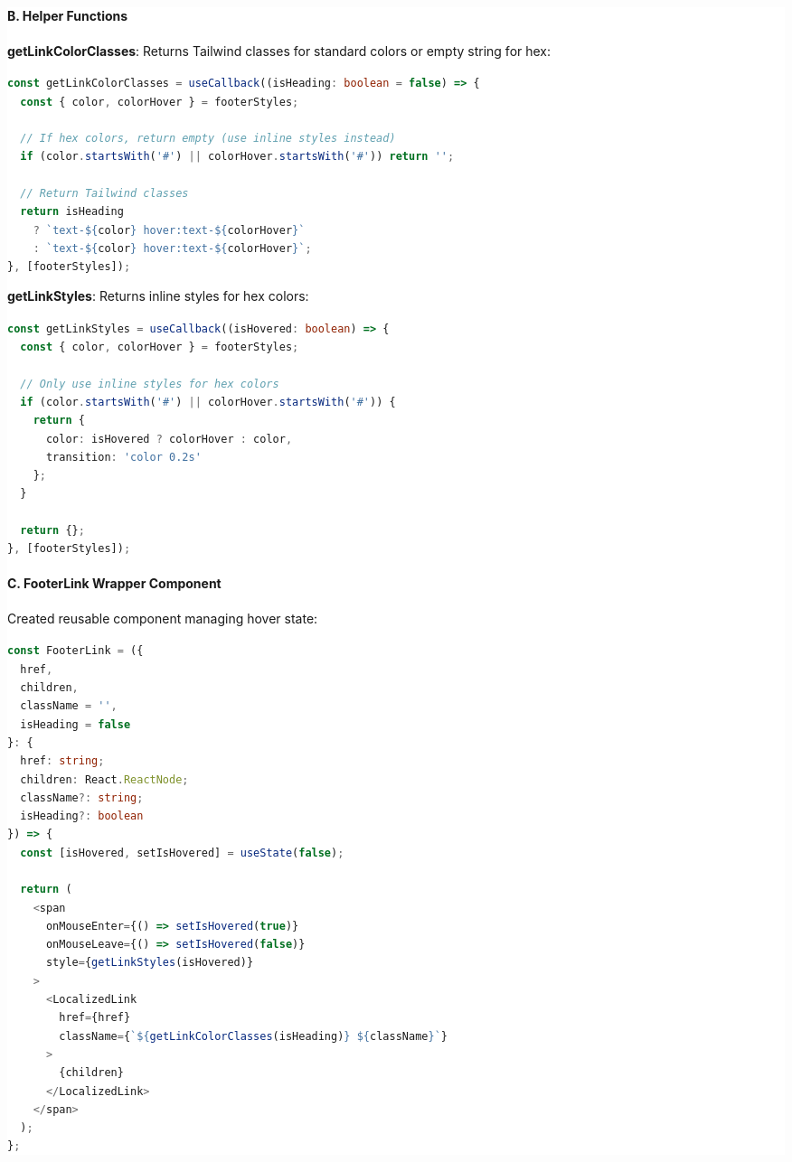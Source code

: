 #### B. Helper Functions
**getLinkColorClasses**: Returns Tailwind classes for standard colors or empty string for hex:
```typescript
const getLinkColorClasses = useCallback((isHeading: boolean = false) => {
  const { color, colorHover } = footerStyles;
  
  // If hex colors, return empty (use inline styles instead)
  if (color.startsWith('#') || colorHover.startsWith('#')) return '';
  
  // Return Tailwind classes
  return isHeading 
    ? `text-${color} hover:text-${colorHover}`
    : `text-${color} hover:text-${colorHover}`;
}, [footerStyles]);
```

**getLinkStyles**: Returns inline styles for hex colors:
```typescript
const getLinkStyles = useCallback((isHovered: boolean) => {
  const { color, colorHover } = footerStyles;
  
  // Only use inline styles for hex colors
  if (color.startsWith('#') || colorHover.startsWith('#')) {
    return {
      color: isHovered ? colorHover : color,
      transition: 'color 0.2s'
    };
  }
  
  return {};
}, [footerStyles]);
```

#### C. FooterLink Wrapper Component
Created reusable component managing hover state:
```typescript
const FooterLink = ({ 
  href, 
  children, 
  className = '', 
  isHeading = false 
}: { 
  href: string; 
  children: React.ReactNode; 
  className?: string; 
  isHeading?: boolean 
}) => {
  const [isHovered, setIsHovered] = useState(false);
  
  return (
    <span
      onMouseEnter={() => setIsHovered(true)}
      onMouseLeave={() => setIsHovered(false)}
      style={getLinkStyles(isHovered)}
    >
      <LocalizedLink
        href={href}
        className={`${getLinkColorClasses(isHeading)} ${className}`}
      >
        {children}
      </LocalizedLink>
    </span>
  );
};
```